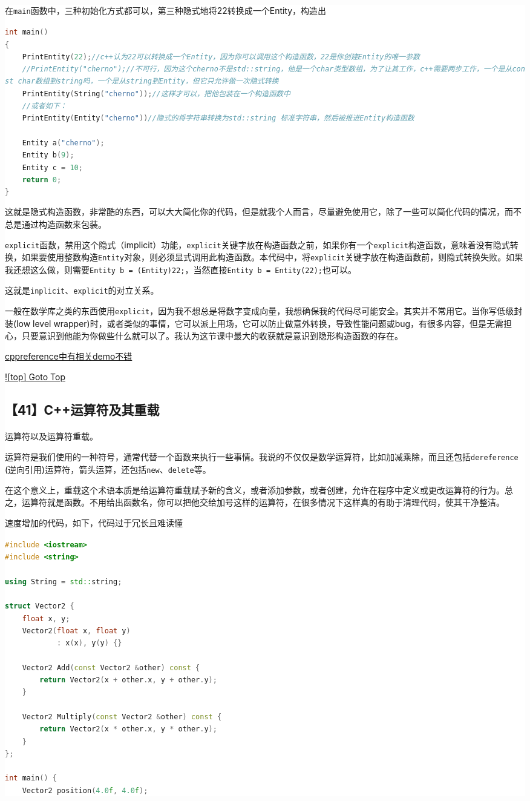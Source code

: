 在`main`函数中，三种初始化方式都可以，第三种隐式地将22转换成一个Entity，构造出


```cpp
int main()
{
    PrintEntity(22);//c++认为22可以转换成一个Entity，因为你可以调用这个构造函数，22是你创建Entity的唯一参数
    //PrintEntity("cherno");//不可行，因为这个cherno不是std::string，他是一个char类型数组，为了让其工作，c++需要两步工作，一个是从const char数组到string吗，一个是从string到Entity，但它只允许做一次隐式转换
    PrintEntity(String("cherno"));//这样才可以，把他包装在一个构造函数中
    //或者如下：
    PrintEntity(Entity("cherno"))//隐式的将字符串转换为std::string 标准字符串，然后被推进Entity构造函数
    
    Entity a("cherno");
    Entity b(9);
    Entity c = 10;
    return 0;
}
```

这就是隐式构造函数，非常酷的东西，可以大大简化你的代码，但是就我个人而言，尽量避免使用它，除了一些可以简化代码的情况，而不总是通过构造函数来包装。

`explicit`函数，禁用这个隐式（implicit）功能，`explicit`关键字放在构造函数之前，如果你有一个`explicit`构造函数，意味着没有隐式转换，如果要使用整数构造`Entity`对象，则必须显式调用此构造函数。本代码中，将`explicit`关键字放在构造函数前，则隐式转换失败。如果我还想这么做，则需要`Entity b = (Entity)22;`，当然直接`Entity b = Entity(22);`也可以。

这就是`inplicit`、`explicit`的对立关系。

一般在数学库之类的东西使用`explicit`，因为我不想总是将数字变成向量，我想确保我的代码尽可能安全。其实并不常用它。当你写低级封装(low level wrapper)时，或者类似的事情，它可以派上用场，它可以防止做意外转换，导致性能问题或bug，有很多内容，但是无需担心，只要意识到他能为你做些什么就可以了。我认为这节课中最大的收获就是意识到隐形构造函数的存在。

[cppreference中有相关demo不错](https://en.cppreference.com/w/cpp/language/explicit)

[![top] Goto Top](#table-of-contents)


## 【41】C++运算符及其重载

运算符以及运算符重载。

运算符是我们使用的一种符号，通常代替一个函数来执行一些事情。我说的不仅仅是数学运算符，比如加减乘除，而且还包括`dereference`(逆向引用)运算符，箭头运算，还包括`new`、`delete`等。

在这个意义上，重载这个术语本质是给运算符重载赋予新的含义，或者添加参数，或者创建，允许在程序中定义或更改运算符的行为。总之，运算符就是函数。不用给出函数名，你可以把他交给加号这样的运算符，在很多情况下这样真的有助于清理代码，使其干净整洁。

速度增加的代码，如下，代码过于冗长且难读懂
```cpp
#include <iostream>
#include <string>

using String = std::string;

struct Vector2 {
    float x, y;
    Vector2(float x, float y)
            : x(x), y(y) {}

    Vector2 Add(const Vector2 &other) const {
        return Vector2(x + other.x, y + other.y);
    }

    Vector2 Multiply(const Vector2 &other) const {
        return Vector2(x * other.x, y * other.y);
    }
};

int main() {
    Vector2 position(4.0f, 4.0f);
```